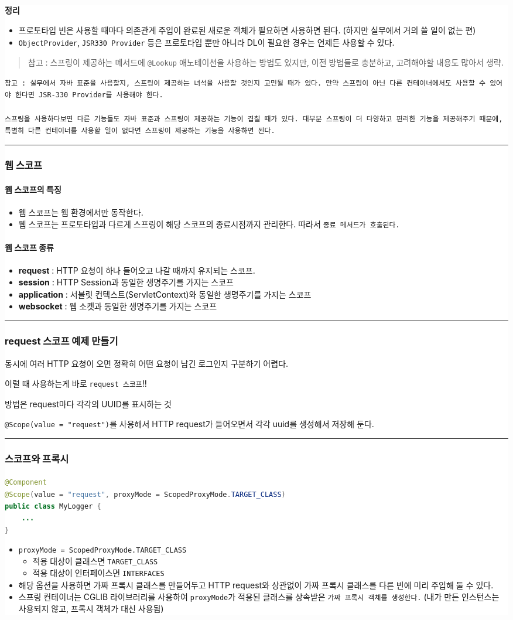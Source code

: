 **정리**
- 프로토타입 빈은 사용할 때마다 의존관계 주입이 완료된 새로운 객체가 필요하면 사용하면 된다. (하지만 실무에서 거의 쓸 일이 없는 편)
- `ObjectProvider`, `JSR330 Provider` 등은 프로토타입 뿐만 아니라 DL이 필요한 경우는 언제든 사용할 수 있다.

> 참고 : 스프링이 제공하는 메서드에 `@Lookup` 애노테이션을 사용하는 방법도 있지만, 이전 방법들로 충분하고, 고려해야할 내용도 많아서 생략.

    참고 : 실무에서 자바 표준을 사용할지, 스프링이 제공하는 녀석을 사용할 것인지 고민될 때가 있다. 만약 스프링이 아닌 다른 컨테이너에서도 사용할 수 있어야 한다면 JSR-330 Provider를 사용해야 한다.
    
    스프링을 사용하다보면 다른 기능들도 자바 표준과 스프링이 제공하는 기능이 겹칠 때가 있다. 대부분 스프링이 더 다양하고 편리한 기능을 제공해주기 때문에, 특별히 다른 컨테이너를 사용할 일이 없다면 스프링이 제공하는 기능을 사용하면 된다.

---

### 웹 스코프

#### 웹 스코프의 특징
- 웹 스코프는 웹 환경에서만 동작한다.
- 웹 스코프는 프로토타입과 다르게 스프링이 해당 스코프의 종료시점까지 관리한다. 따라서 `종료 메서드가 호출된다.`

#### 웹 스코프 종류
- **request** : HTTP 요청이 하나 들어오고 나갈 때까지 유지되는 스코프.
- **session** : HTTP Session과 동일한 생명주기를 가지는 스코프
- **application** : 서블릿 컨텍스트(ServletContext)와 동일한 생명주기를 가지는 스코프
- **websocket** : 웹 소켓과 동일한 생명주기를 가지는 스코프

---

### request 스코프 예제 만들기

동시에 여러 HTTP 요청이 오면 정확히 어떤 요청이 남긴 로그인지 구분하기 어렵다.

이럴 때 사용하는게 바로 `request 스코프`!!

방법은 request마다 각각의 UUID를 표시하는 것

`@Scope(value = "request")`를 사용해서 HTTP request가 들어오면서 각각 uuid를 생성해서 저장해 둔다.

---
### 스코프와 프록시

```java
@Component
@Scope(value = "request", proxyMode = ScopedProxyMode.TARGET_CLASS)
public class MyLogger {
    ...
}
```
- `proxyMode = ScopedProxyMode.TARGET_CLASS`
    - 적용 대상이 클래스면 `TARGET_CLASS`
    - 적용 대상이 인터페이스면 `INTERFACES`
- 해당 옵션을 사용하면 가짜 프록시 클래스를 만들어두고 HTTP request와 상관없이 가짜 프록시 클래스를 다른 빈에 미리 주입해 둘 수 있다.
- 스프링 컨테이너는 CGLIB 라이브러리를 사용하여 `proxyMode`가 적용된 클래스를 상속받은 `가짜 프록시 객체를 생성한다.` (내가 만든 인스턴스는 사용되지 않고, 프록시 객체가 대신 사용됨)
